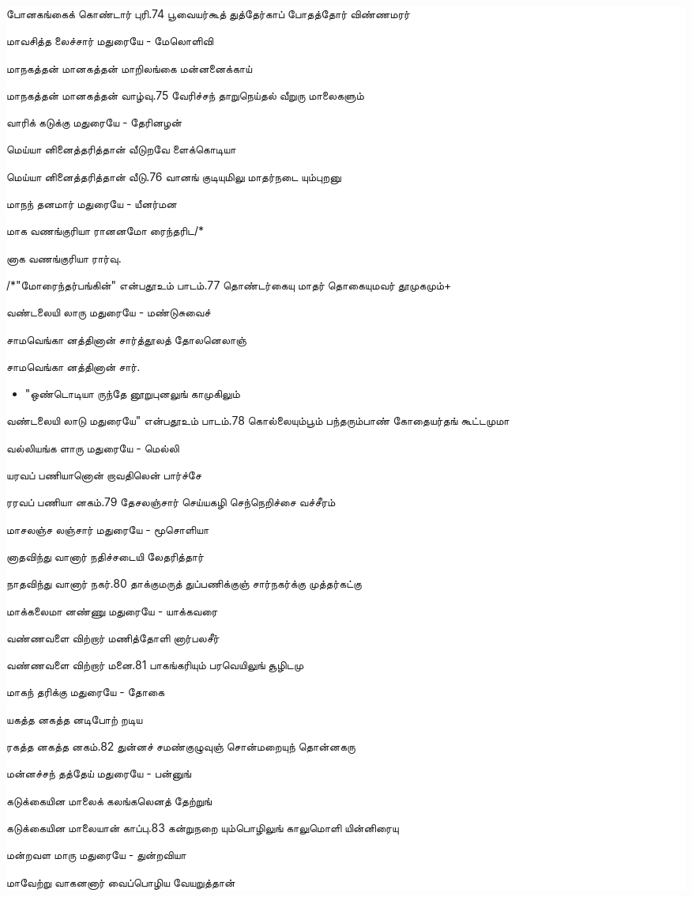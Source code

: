 போனகங்கைக் கொண்டார் புரி.74 பூவையர்கூத் துத்தேர்காப் போதத்தோர் விண்ணமரர்  

மாவசித்த லைச்சார் மதுரையே - மேலொளிவி  

மாநகத்தன் மானகத்தன் மாறிலங்கை மன்னனைக்காய்  

மாநகத்தன் மானகத்தன் வாழ்வு.75 வேரிச்சந் தாறுநெய்தல் வீறுரு மாலைகளும்  

வாரிக் கடுக்கு மதுரையே - தேரினழன்  

மெய்யா னினைத்தரித்தான் வீடுறவே ளைக்கொடியா  

மெய்யா னினைத்தரித்தான் வீடு.76 வானங் குடியுமிலு மாதர்நடை யும்புறனு  

மாநந் தனமார் மதுரையே - யீனர்மன  

மாக வணங்குரியா ரானனமோ ரைந்தரிட/*  

னாக வணங்குரியா ரார்வு.  

/*"மோரைந்தர்பங்கின்" என்பதூஉம் பாடம்.77 தொண்டர்கையு மாதர் தொகையுமவர் தூமுகமும்+  

வண்டலையி லாரு மதுரையே - மண்டுசுவைச்  

சாமவெங்கா னத்தினான் சார்த்தூலத் தோலனெலாஞ்  

சாமவெங்கா னத்தினான் சார்.  

+ "ஒண்டொடியா ருந்தே னூறுபுனலுங் காமுகிலும்  

வண்டலையி லாடு மதுரையே" என்பதூஉம் பாடம்.78 கொல்லையும்பூம் பந்தரும்பாண் கோதையர்தங் கூட்டமுமா  

வல்லியங்க ளாரு மதுரையே - மெல்லி  

யரவப் பணியானொன் றாவதிலென் பார்ச்சே  

ரரவப் பணியா னகம்.79 தேசலஞ்சார் செய்யகழி செந்நெறிச்சை வச்சீரம்  

மாசலஞ்ச லஞ்சார் மதுரையே - மூசொளியா  

னாதவிந்து வானார் நதிச்சடையி லேதரித்தார்  

நாதவிந்து வானார் நகர்.80 தாக்குமருத் துப்பணிக்குஞ் சார்நகர்க்கு முத்தர்கட்கு  

மாக்கலைமா னண்ணு மதுரையே - யாக்கவரை  

வண்ணவளை விற்றார் மணித்தோளி னார்பலசீர்  

வண்ணவளை விற்றார் மனை.81 பாகங்கரியும் பரவெயிலுங் சூழிடமு  

மாகந் தரிக்கு மதுரையே - தோகை  

யகத்த னகத்த னடிபோற் றடிய  

ரகத்த னகத்த னகம்.82 துன்னச் சமண்குழுவுஞ் சொன்மறையுந் தொன்னகரு  

மன்னச்சந் தத்தேய் மதுரையே - பன்னுங்  

கடுக்கையின மாலைக் கலங்கலெனத் தேற்றுங்  

கடுக்கையின மாலையான் காப்பு.83 கன்றுநறை யும்பொழிலுங் காலுமொளி யின்னிரையு  

மன்றவள மாரு மதுரையே - துன்றவியா  

மாவேற்று வாகனனார் வைப்பொழிய வேயறுத்தான்  
